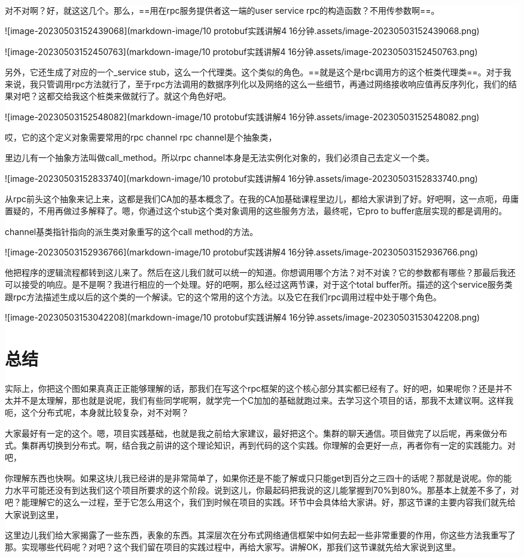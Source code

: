 对不对啊？好，就这这几个。那么，==用在rpc服务提供者这一端的user service rpc的构造函数？不用传参数啊==。

![image-20230503152439068](markdown-image/10 protobuf实践讲解4 16分钟.assets/image-20230503152439068.png)



![image-20230503152450763](markdown-image/10 protobuf实践讲解4 16分钟.assets/image-20230503152450763.png)







另外，它还生成了对应的一个_service stub，这么一个代理类。这个类似的角色。==就是这个是rbc调用方的这个桩类代理类==。对于我来说，我只管调用rpc方法就行了，至于rpc方法调用的数据序列化以及网络的这么一些细节，再通过网络接收响应值再反序列化，我们的结果对吧？这都交给我这个桩类来做就行了。就这个角色好吧。

![image-20230503152548082](markdown-image/10 protobuf实践讲解4 16分钟.assets/image-20230503152548082.png)





哎，它的这个定义对象需要常用的rpc channel rpc channel是个抽象类，

里边儿有一个抽象方法叫做call_method。所以rpc channel本身是无法实例化对象的，我们必须自己去定义一个类。

![image-20230503152833740](markdown-image/10 protobuf实践讲解4 16分钟.assets/image-20230503152833740.png)

从rpc前头这个抽象来记上来，这都是我们CA加的基本概念了。在我的CA加基础课程里边儿，都给大家讲到了好。好吧啊，这一点呃，毋庸置疑的，不用再做过多解释了。嗯，你通过这个stub这个类对象调用的这些服务方法，最终呢，它pro to buffer底层实现的都是调用的。

channel基类指针指向的派生类对象重写的这个call method的方法。

![image-20230503152936766](markdown-image/10 protobuf实践讲解4 16分钟.assets/image-20230503152936766.png)

他把程序的逻辑流程都转到这儿来了。然后在这儿我们就可以统一的知道。你想调用哪个方法？对不对诶？它的参数都有哪些？那最后我还可以接受的响应。是不是啊？我进行相应的一个处理。好的吧啊，那么经过这两节课，对于这个total buffer所。描述的这个service服务类跟rpc方法描述生成以后的这个类的一个解读。它的这个常用的这个方法。以及它在我们rpc调用过程中处于哪个角色。

![image-20230503153042208](markdown-image/10 protobuf实践讲解4 16分钟.assets/image-20230503153042208.png)



# 总结

实际上，你把这个图如果真真正正能够理解的话，那我们在写这个rpc框架的这个核心部分其实都已经有了。好的吧，如果呢你？还是并不太并不是太理解，那也就是说呢，我们有些同学呢啊，就学完一个C加加的基础就跑过来。去学习这个项目的话，那我不太建议啊。这样我呃，这个分布式呢，本身就比较复杂，对不对啊？

大家最好有一定的这个。嗯，项目实践基础，也就是我之前给大家建议，最好把这个。集群的聊天通信。项目做完了以后呢，再来做分布式。集群再切换到分布式。啊，结合我之前讲的这个理论知识，再到代码的这个实践。你理解的会更好一点，再者你有一定的实践能力。对吧，

你理解东西也快啊。如果这块儿我已经讲的是非常简单了，如果你还是不能了解或只只能get到百分之三四十的话呢？那就是说呢。你的能力水平可能还没有到达我们这个项目所要求的这个阶段。说到这儿，你最起码把我说的这儿能掌握到70%到80%。那基本上就差不多了，对吧？能理解它的这么一过程，至于它怎么用这个，我们到时候在项目的实践。环节中会具体给大家讲。好，那这节课的主要内容我们就先给大家说到这里，



这里边儿我们给大家揭露了一些东西，表象的东西。其深层次在分布式网络通信框架中如何去起一些非常重要的作用，你这些方法我重写了那。实现哪些代码呢？对吧？这个我们留在项目的实践过程中，再给大家写。讲解OK，那我们这节课就先给大家说到这里。


























